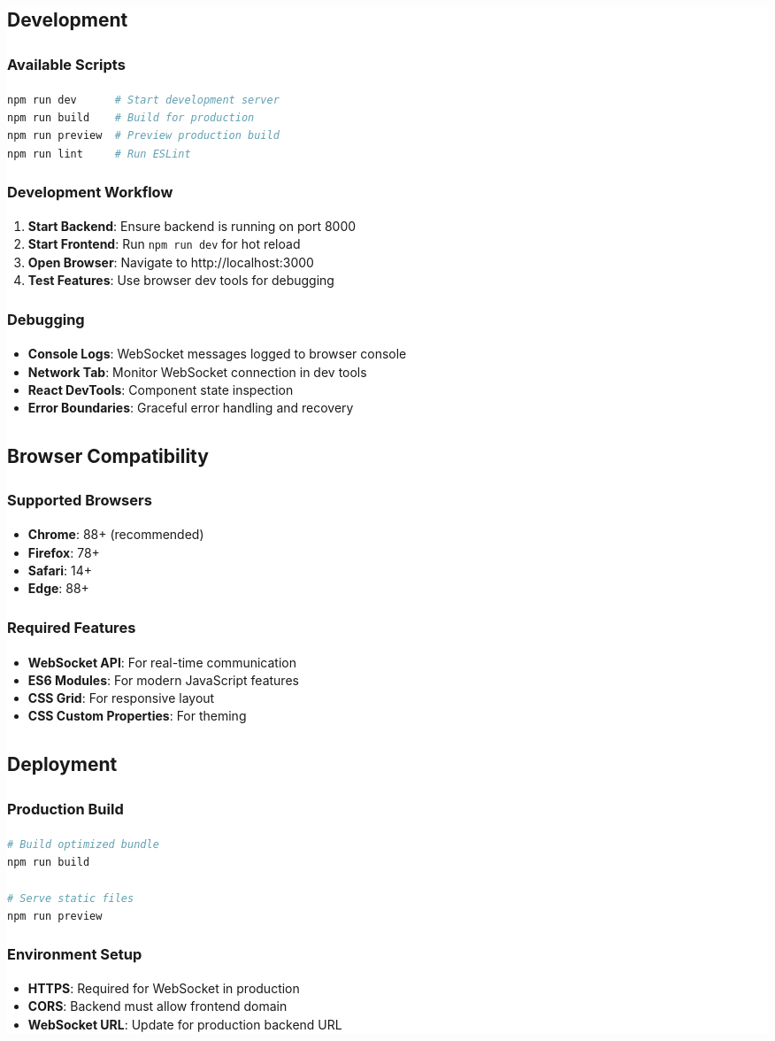 ## Development

### Available Scripts
```bash
npm run dev      # Start development server
npm run build    # Build for production
npm run preview  # Preview production build
npm run lint     # Run ESLint
```

### Development Workflow
1. **Start Backend**: Ensure backend is running on port 8000
2. **Start Frontend**: Run `npm run dev` for hot reload
3. **Open Browser**: Navigate to http://localhost:3000
4. **Test Features**: Use browser dev tools for debugging

### Debugging
- **Console Logs**: WebSocket messages logged to browser console
- **Network Tab**: Monitor WebSocket connection in dev tools
- **React DevTools**: Component state inspection
- **Error Boundaries**: Graceful error handling and recovery

## Browser Compatibility

### Supported Browsers
- **Chrome**: 88+ (recommended)
- **Firefox**: 78+
- **Safari**: 14+
- **Edge**: 88+

### Required Features
- **WebSocket API**: For real-time communication
- **ES6 Modules**: For modern JavaScript features
- **CSS Grid**: For responsive layout
- **CSS Custom Properties**: For theming

## Deployment

### Production Build
```bash
# Build optimized bundle
npm run build

# Serve static files
npm run preview
```

### Environment Setup
- **HTTPS**: Required for WebSocket in production
- **CORS**: Backend must allow frontend domain
- **WebSocket URL**: Update for production backend URL

